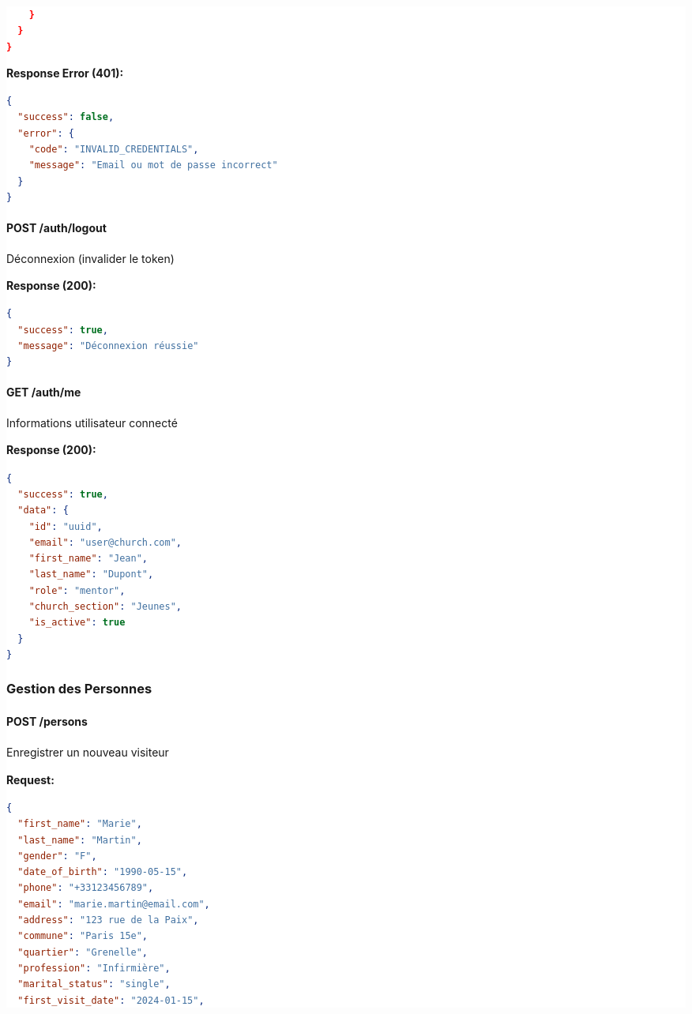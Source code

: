 ```json
    }
  }
}
```

**Response Error (401):**
```json
{
  "success": false,
  "error": {
    "code": "INVALID_CREDENTIALS",
    "message": "Email ou mot de passe incorrect"
  }
}
```

#### POST /auth/logout
Déconnexion (invalider le token)

**Response (200):**
```json
{
  "success": true,
  "message": "Déconnexion réussie"
}
```

#### GET /auth/me
Informations utilisateur connecté

**Response (200):**
```json
{
  "success": true,
  "data": {
    "id": "uuid",
    "email": "user@church.com",
    "first_name": "Jean",
    "last_name": "Dupont",
    "role": "mentor",
    "church_section": "Jeunes",
    "is_active": true
  }
}
```

### Gestion des Personnes

#### POST /persons
Enregistrer un nouveau visiteur

**Request:**
```json
{
  "first_name": "Marie",
  "last_name": "Martin",
  "gender": "F",
  "date_of_birth": "1990-05-15",
  "phone": "+33123456789",
  "email": "marie.martin@email.com",
  "address": "123 rue de la Paix",
  "commune": "Paris 15e",
  "quartier": "Grenelle",
  "profession": "Infirmière",
  "marital_status": "single",
  "first_visit_date": "2024-01-15",
```